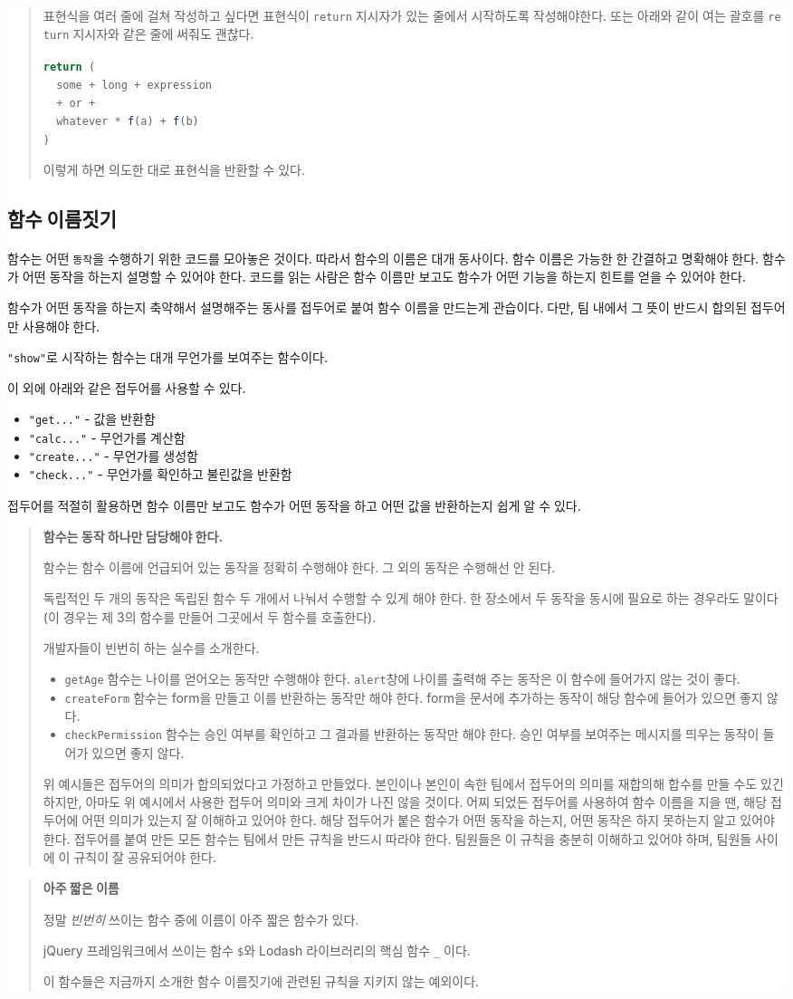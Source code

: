 >
>표현식을 여러 줄에 걸쳐 작성하고 싶다면 표현식이 `return` 지시자가 있는 줄에서 시작하도록 작성해야한다. 또는 아래와 같이 여는 괄호를 `return` 지시자와 같은 줄에 써줘도 괜찮다.
>```js
>return (
>	some + long + expression
>	+ or +
>	whatever * f(a) + f(b)
>)
>```
>이렇게 하면 의도한 대로 표현식을 반환할 수 있다.

## 함수 이름짓기
함수는 어떤 `동작`을 수행하기 위한 코드를 모아놓은 것이다. 따라서 함수의 이름은 대개 동사이다. 함수 이름은 가능한 한 간결하고 명확해야 한다. 함수가 어떤 동작을 하는지 설명할 수 있어야 한다. 코드를 읽는 사람은 함수 이름만 보고도 함수가 어떤 기능을 하는지 힌트를 얻을 수 있어야 한다.

함수가 어떤 동작을 하는지 축약해서 설명해주는 동사를 접두어로 붙여 함수 이름을 만드는게 관습이다. 다만, 팀 내에서 그 뜻이 반드시 합의된 접두어만 사용해야 한다.

`"show"`로 시작하는 함수는 대개 무언가를 보여주는 함수이다.

이 외에 아래와 같은 접두어를 사용할 수 있다.

- `"get..."` - 값을 반환함
- `"calc..."` - 무언가를 계산함
- `"create..."` - 무언가를 생성함
- `"check..."` - 무언가를 확인하고 불린값을 반환함

접두어를 적절히 활용하면 함수 이름만 보고도 함수가 어떤 동작을 하고 어떤 값을 반환하는지 쉽게 알 수 있다.

>**함수는 동작 하나만 담당해야 한다.**
>
>함수는 함수 이름에 언급되어 있는 동작을 정확히 수행해야 한다. 그 외의 동작은 수행해선 안 된다.
>
>독립적인 두 개의 동작은 독립된 함수 두 개에서 나눠서 수행할 수 있게 해야 한다. 한 장소에서 두 동작을 동시에 필요로 하는 경우라도 말이다(이 경우는 제 3의 함수를 만들어 그곳에서 두 함수를 호출한다).
>
>개발자들이 빈번히 하는 실수를 소개한다.
>- `getAge` 함수는 나이를 얻어오는 동작만 수행해야 한다. `alert`창에 나이를 출력해 주는 동작은 이 함수에 들어가지 않는 것이 좋다.
>- `createForm` 함수는 form을 만들고 이를 반환하는 동작만 해야 한다. form을 문서에 추가하는 동작이 해당 함수에 들어가 있으면 좋지 않다.
>- `checkPermission` 함수는 승인 여부를 확인하고 그 결과를 반환하는 동작만 해야 한다. 승인 여부를 보여주는 메시지를 띄우는 동작이 들어가 있으면 좋지 않다.
>
>위 예시들은 접두어의 의미가 합의되었다고 가정하고 만들었다. 본인이나 본인이 속한 팀에서 접두어의 의미를 재합의해 합수를 만들 수도 있긴 하지만, 아마도 위 예시에서 사용한 접두어 의미와 크게 차이가 나진 않을 것이다. 어찌 되었든 접두어를 사용하여 함수 이름을 지을 땐, 해당 접두어에 어떤 의미가 있는지 잘 이해하고 있어야 한다. 해당 접두어가 붙은 함수가 어떤 동작을 하는지, 어떤 동작은 하지 못하는지 알고 있어야 한다. 접두어를 붙여 만든 모든 함수는 팀에서 만든 규칙을 반드시 따라야 한다. 팀원들은 이 규칙을 충분히 이해하고 있어야 하며, 팀원들 사이에 이 규칙이 잘 공유되어야 한다.

>**아주 짧은 이름**
>
>정말 *빈번히* 쓰이는 함수 중에 이름이 아주 짧은 함수가 있다.
>
>jQuery 프레임워크에서 쓰이는 함수 `$`와 Lodash 라이브러리의 핵심 함수 `_` 이다.
>
>이 함수들은 지금까지 소개한 함수 이름짓기에 관련된 규칙을 지키지 않는 예외이다.
